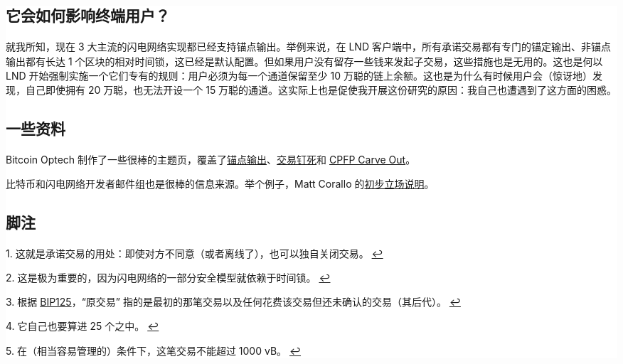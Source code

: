## 它会如何影响终端用户？

就我所知，现在 3 大主流的闪电网络实现都已经支持锚点输出。举例来说，在 LND 客户端中，所有承诺交易都有专门的锚定输出、非锚点输出都有长达 1 个区块的相对时间锁，这已经是默认配置。但如果用户没有留存一些钱来发起子交易，这些措施也是无用的。这也是何以 LND 开始强制实施一个它们专有的规则：用户必须为每一个通道保留至少 10 万聪的链上余额。这也是为什么有时候用户会（惊讶地）发现，自己即使拥有 20 万聪，也无法开设一个 15 万聪的通道。这实际上也是促使我开展这份研究的原因：我自己也遭遇到了这方面的困惑。

## 一些资料

Bitcoin Optech 制作了一些很棒的主题页，覆盖了[锚点输出](https://bitcoinops.org/en/topics/anchor-outputs/)、[交易钉死](https://bitcoinops.org/en/topics/transaction-pinning/)和 [CPFP Carve Out](https://bitcoinops.org/en/topics/cpfp-carve-out/)。

比特币和闪电网络开发者邮件组也是很棒的信息来源。举个例子，Matt Corallo 的[初步立场说明](https://lists.linuxfoundation.org/pipermail/bitcoin-dev/2018-November/016518.html)。

## 脚注

1.<a id="note1"> </a>这就是承诺交易的用处：即使对方不同意（或者离线了），也可以独自关闭交易。 <a href="#jump-1">↩</a>

2.<a id="note2"> </a>这是极为重要的，因为闪电网络的一部分安全模型就依赖于时间锁。 <a href="#jump-2">↩</a>

3.<a id="note3"> </a>根据 [BIP125](https://github.com/bitcoin/bips/blob/master/bip-0125.mediawiki#implementation-details)，“原交易” 指的是最初的那笔交易以及任何花费该交易但还未确认的交易（其后代）。 <a href="#jump-3">↩</a>

4.<a id="note4"> </a>它自己也要算进 25 个之中。 <a href="#jump-4">↩</a>

5.<a id="note5"> </a>在（相当容易管理的）条件下，这笔交易不能超过 1000 vB。 <a href="#jump-5">↩</a>